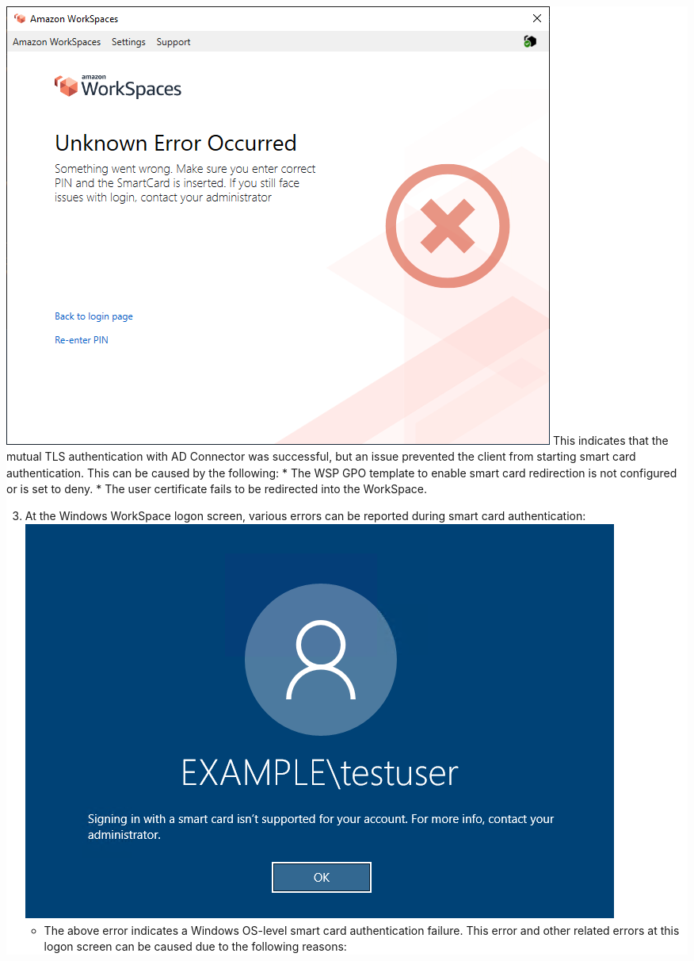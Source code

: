 ![Image showing the WorkSpaces client returning a "Unknown Error Occurred" error](./images/40-WorkSpaces-client-returning-Unknown-Error-Occurred.png)
This indicates that the mutual TLS authentication with AD Connector was successful, but an issue prevented the client from starting smart card authentication. This can be caused by the following:
    * The WSP GPO template to enable smart card redirection is not configured or is set to deny.
    * The user certificate fails to be redirected into the WorkSpace.

3. At the Windows WorkSpace logon screen, various errors can be reported during smart card authentication:  
![Image showing the Windows logon page returning a "Signing in with a smart card is not supported for your account error](./images/41-Windows-logon-page-returning-Signing-smart-card-is-not-supported.png)
    * The above error indicates a Windows OS-level smart card authentication failure. This error and other related errors at this logon screen can be caused due to the following reasons: